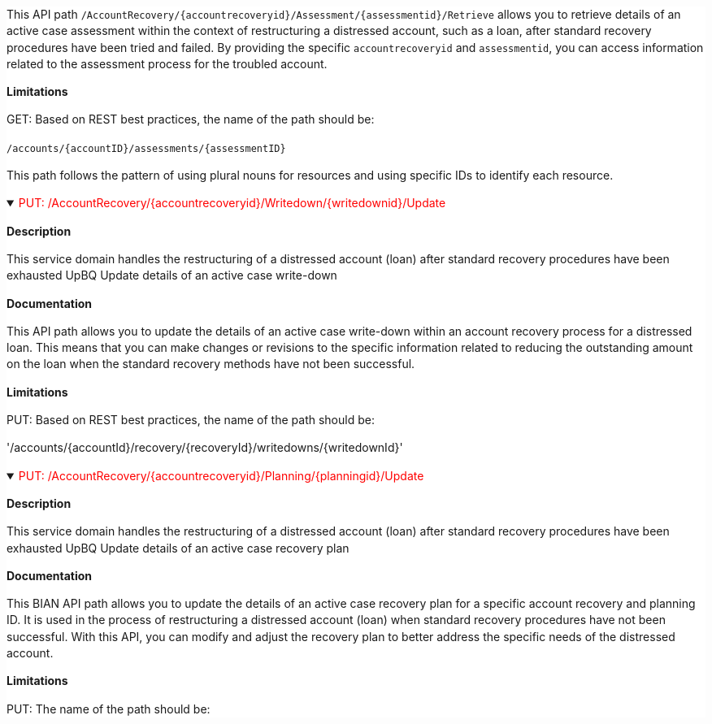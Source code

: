   This API path `/AccountRecovery/{accountrecoveryid}/Assessment/{assessmentid}/Retrieve` allows you to retrieve details of an active case assessment within the context of restructuring a distressed account, such as a loan, after standard recovery procedures have been tried and failed. By providing the specific `accountrecoveryid` and `assessmentid`, you can access information related to the assessment process for the troubled account.

  **Limitations**

  GET: Based on REST best practices, the name of the path should be:

`/accounts/{accountID}/assessments/{assessmentID}`

This path follows the pattern of using plural nouns for resources and using specific IDs to identify each resource.

</details>

<details open>
  <summary><span style='color:red;'>PUT: /AccountRecovery/{accountrecoveryid}/Writedown/{writedownid}/Update</span></summary>

  **Description**

  This service domain handles the restructuring of a distressed account (loan) after standard recovery procedures have been exhausted UpBQ Update details of an active case write-down

  **Documentation**

  This API path allows you to update the details of an active case write-down within an account recovery process for a distressed loan. This means that you can make changes or revisions to the specific information related to reducing the outstanding amount on the loan when the standard recovery methods have not been successful.

  **Limitations**

  PUT: Based on REST best practices, the name of the path should be:

'/accounts/{accountId}/recovery/{recoveryId}/writedowns/{writedownId}'

</details>

<details open>
  <summary><span style='color:red;'>PUT: /AccountRecovery/{accountrecoveryid}/Planning/{planningid}/Update</span></summary>

  **Description**

  This service domain handles the restructuring of a distressed account (loan) after standard recovery procedures have been exhausted UpBQ Update details of an active case recovery plan

  **Documentation**

  This BIAN API path allows you to update the details of an active case recovery plan for a specific account recovery and planning ID. It is used in the process of restructuring a distressed account (loan) when standard recovery procedures have not been successful. With this API, you can modify and adjust the recovery plan to better address the specific needs of the distressed account.

  **Limitations**

  PUT: The name of the path should be:
